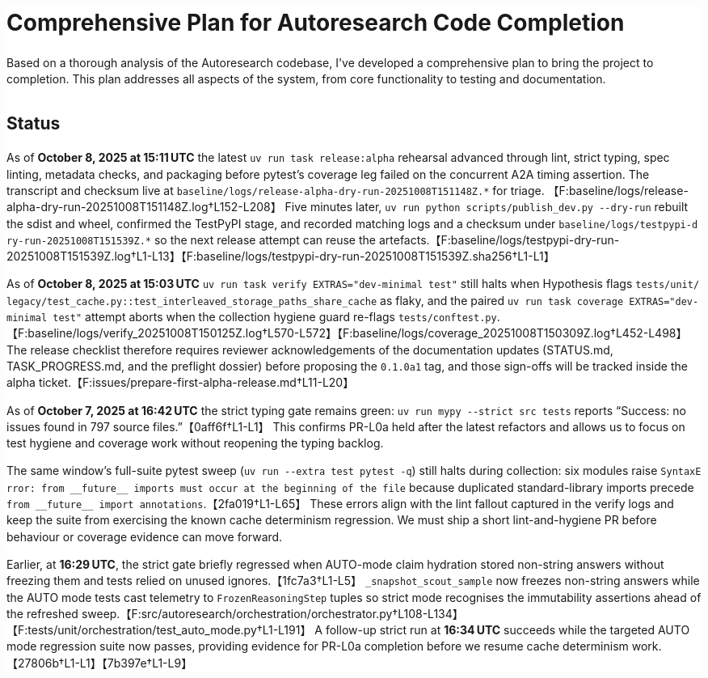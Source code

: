 
# Comprehensive Plan for Autoresearch Code Completion

Based on a thorough analysis of the Autoresearch codebase, I've developed a
comprehensive plan to bring the project to completion. This plan addresses all
aspects of the system, from core functionality to testing and documentation.

## Status

As of **October 8, 2025 at 15:11 UTC** the latest `uv run task release:alpha`
rehearsal advanced through lint, strict typing, spec linting, metadata checks,
and packaging before pytest’s coverage leg failed on the concurrent A2A timing
assertion. The transcript and checksum live at
`baseline/logs/release-alpha-dry-run-20251008T151148Z.*` for triage.
【F:baseline/logs/release-alpha-dry-run-20251008T151148Z.log†L152-L208】
Five minutes later, `uv run python scripts/publish_dev.py --dry-run` rebuilt the
sdist and wheel, confirmed the TestPyPI stage, and recorded matching logs and a
checksum under `baseline/logs/testpypi-dry-run-20251008T151539Z.*` so the next
release attempt can reuse the artefacts.【F:baseline/logs/testpypi-dry-run-20251008T151539Z.log†L1-L13】【F:baseline/logs/testpypi-dry-run-20251008T151539Z.sha256†L1-L1】

As of **October 8, 2025 at 15:03 UTC** `uv run task verify EXTRAS="dev-minimal
test"` still halts when Hypothesis flags
`tests/unit/legacy/test_cache.py::test_interleaved_storage_paths_share_cache`
as flaky, and the paired `uv run task coverage EXTRAS="dev-minimal test"`
attempt aborts when the collection hygiene guard re-flags
`tests/conftest.py`.【F:baseline/logs/verify_20251008T150125Z.log†L570-L572】【F:baseline/logs/coverage_20251008T150309Z.log†L452-L498】
The release checklist therefore requires reviewer acknowledgements of the
documentation updates (STATUS.md, TASK_PROGRESS.md, and the preflight dossier)
before proposing the `0.1.0a1` tag, and those sign-offs will be tracked inside
the alpha ticket.【F:issues/prepare-first-alpha-release.md†L11-L20】

As of **October 7, 2025 at 16:42 UTC** the strict typing gate remains green:
`uv run mypy --strict src tests` reports “Success: no issues found in 797 source
files.”【0aff6f†L1-L1】 This confirms PR-L0a held after the latest refactors and
allows us to focus on test hygiene and coverage work without reopening the
typing backlog.

The same window’s full-suite pytest sweep (`uv run --extra test pytest -q`)
still halts during collection: six modules raise
`SyntaxError: from __future__ imports must occur at the beginning of the file`
because duplicated standard-library imports precede
`from __future__ import annotations`.【2fa019†L1-L65】 These errors align with the
lint fallout captured in the verify logs and keep the suite from exercising the
known cache determinism regression. We must ship a short lint-and-hygiene PR
before behaviour or coverage evidence can move forward.

Earlier, at **16:29 UTC**, the strict gate briefly regressed when AUTO-mode
claim hydration stored non-string answers without freezing them and tests relied
on unused ignores.【1fc7a3†L1-L5】 `_snapshot_scout_sample` now freezes
non-string answers while the AUTO mode tests cast telemetry to
`FrozenReasoningStep` tuples so strict mode recognises the immutability
assertions ahead of the refreshed sweep.【F:src/autoresearch/orchestration/orchestrator.py†L108-L134】
【F:tests/unit/orchestration/test_auto_mode.py†L1-L191】 A follow-up strict run at
**16:34 UTC** succeeds while the targeted AUTO mode regression suite now passes,
providing evidence for PR-L0a completion before we resume cache determinism
work.【27806b†L1-L1】【7b397e†L1-L9】
